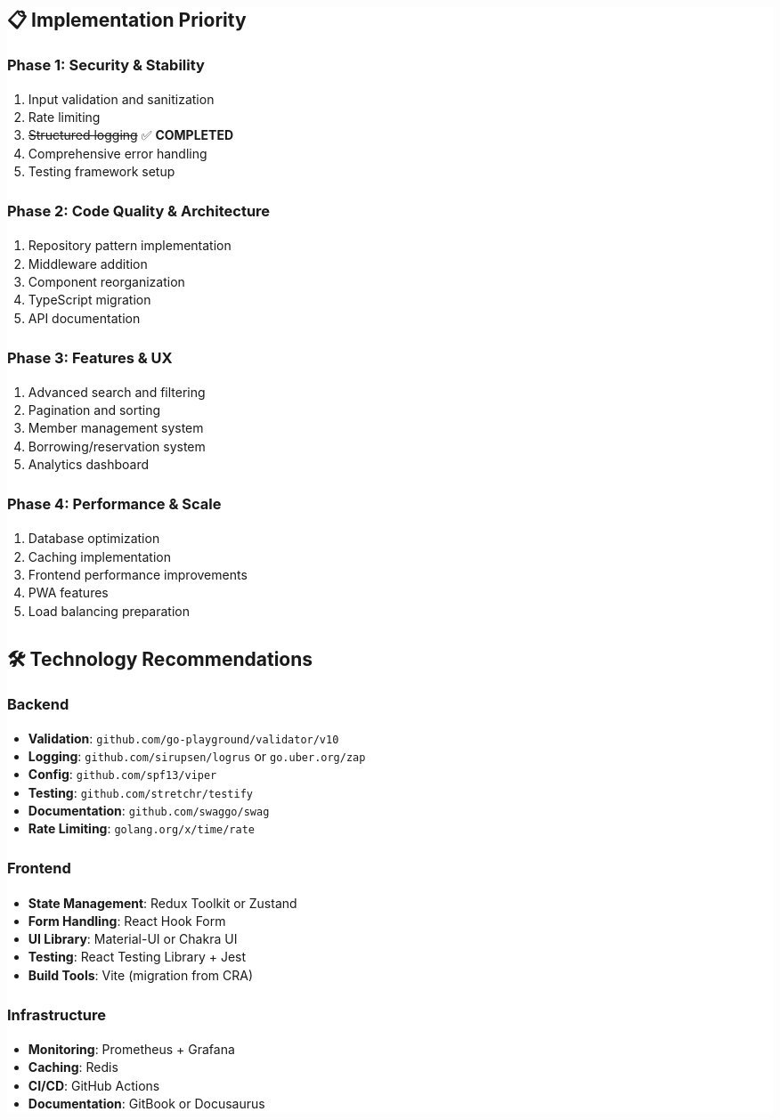 ## 📋 **Implementation Priority**

### **Phase 1: Security & Stability**
1. Input validation and sanitization
2. Rate limiting
3. ~~Structured logging~~ ✅ **COMPLETED**
4. Comprehensive error handling
5. Testing framework setup

### **Phase 2: Code Quality & Architecture**
1. Repository pattern implementation
2. Middleware addition
3. Component reorganization
4. TypeScript migration
5. API documentation

### **Phase 3: Features & UX**
1. Advanced search and filtering
2. Pagination and sorting
3. Member management system
4. Borrowing/reservation system
5. Analytics dashboard

### **Phase 4: Performance & Scale**
1. Database optimization
2. Caching implementation
3. Frontend performance improvements
4. PWA features
5. Load balancing preparation

## 🛠️ **Technology Recommendations**

### **Backend**
- **Validation**: `github.com/go-playground/validator/v10`
- **Logging**: `github.com/sirupsen/logrus` or `go.uber.org/zap`
- **Config**: `github.com/spf13/viper`
- **Testing**: `github.com/stretchr/testify`
- **Documentation**: `github.com/swaggo/swag`
- **Rate Limiting**: `golang.org/x/time/rate`

### **Frontend**
- **State Management**: Redux Toolkit or Zustand
- **Form Handling**: React Hook Form
- **UI Library**: Material-UI or Chakra UI
- **Testing**: React Testing Library + Jest
- **Build Tools**: Vite (migration from CRA)

### **Infrastructure**
- **Monitoring**: Prometheus + Grafana
- **Caching**: Redis
- **CI/CD**: GitHub Actions
- **Documentation**: GitBook or Docusaurus
